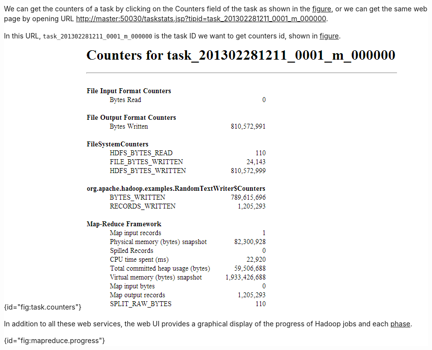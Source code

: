 We can get the counters of a task by clicking on the Counters field of
the task as shown in the [figure](#fig:task.info), or we can get the same web
page by opening URL
<http://master:50030/taskstats.jsp?tipid=task_201302281211_0001_m_000000>.

In this URL, `task_201302281211_0001_m_000000` is the task ID we want to
get counters id, shown in [figure](#fig:task.counters).

{id="fig:task.counters"}
![Task Counters](images/5163os_04_05.png)

In addition to all these web services, the web UI provides a graphical
display of the progress of Hadoop jobs and each [phase](#fig:mapreduce.progress).

{id="fig:mapreduce.progress"}
